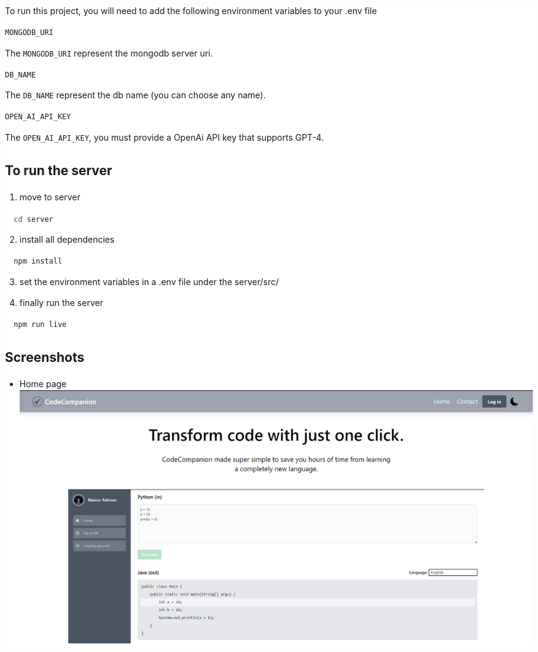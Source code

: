 To run this project, you will need to add the following environment variables to your .env file

`MONGODB_URI`

The `MONGODB_URI` represent the mongodb server uri.

`DB_NAME`

The `DB_NAME` represent the db name (you can choose any name).

`OPEN_AI_API_KEY`

The `OPEN_AI_API_KEY`, you must provide a OpenAi API key that supports GPT-4.

## To run the server

1. move to server

```bash
  cd server
```

2. install all dependencies

```bash
  npm install
```

3. set the environment variables in a .env file under the server/src/

4. finally run the server

```bash
  npm run live
```

## Screenshots

- Home page
  ![image](./assets/home.png)
